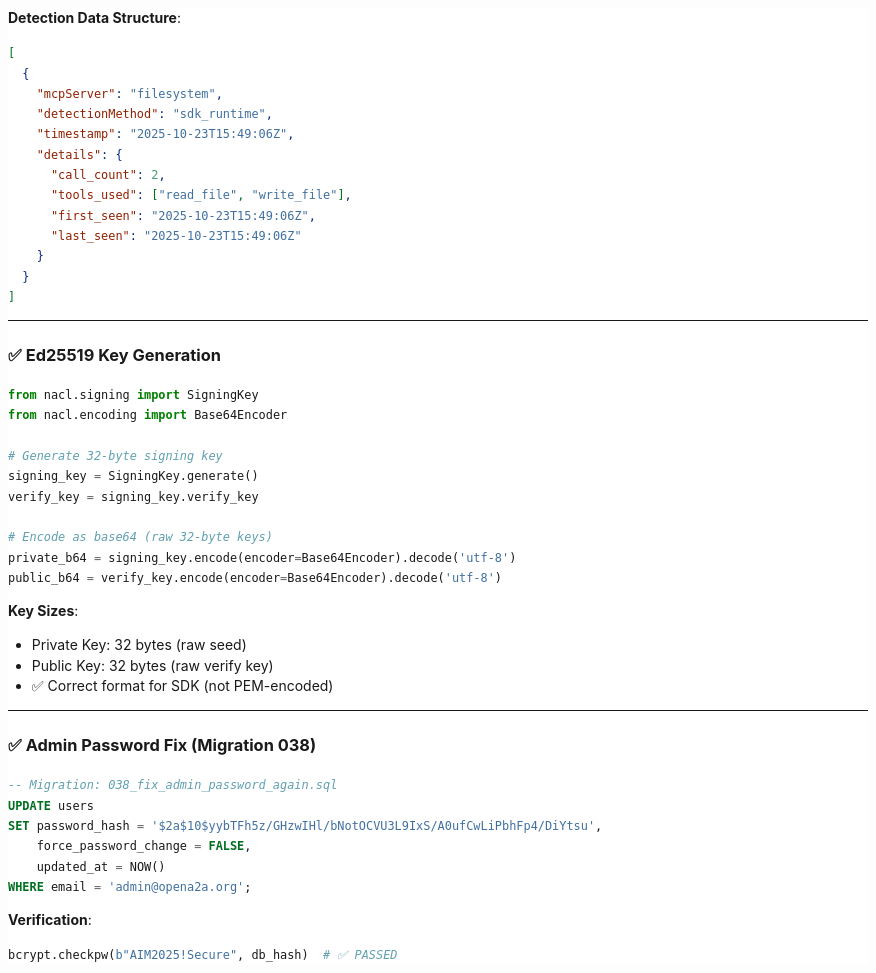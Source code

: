 **Detection Data Structure**:
```json
[
  {
    "mcpServer": "filesystem",
    "detectionMethod": "sdk_runtime",
    "timestamp": "2025-10-23T15:49:06Z",
    "details": {
      "call_count": 2,
      "tools_used": ["read_file", "write_file"],
      "first_seen": "2025-10-23T15:49:06Z",
      "last_seen": "2025-10-23T15:49:06Z"
    }
  }
]
```

---

### ✅ Ed25519 Key Generation
```python
from nacl.signing import SigningKey
from nacl.encoding import Base64Encoder

# Generate 32-byte signing key
signing_key = SigningKey.generate()
verify_key = signing_key.verify_key

# Encode as base64 (raw 32-byte keys)
private_b64 = signing_key.encode(encoder=Base64Encoder).decode('utf-8')
public_b64 = verify_key.encode(encoder=Base64Encoder).decode('utf-8')
```

**Key Sizes**:
- Private Key: 32 bytes (raw seed)
- Public Key: 32 bytes (raw verify key)
- ✅ Correct format for SDK (not PEM-encoded)

---

### ✅ Admin Password Fix (Migration 038)
```sql
-- Migration: 038_fix_admin_password_again.sql
UPDATE users
SET password_hash = '$2a$10$yybTFh5z/GHzwIHl/bNotOCVU3L9IxS/A0ufCwLiPbhFp4/DiYtsu',
    force_password_change = FALSE,
    updated_at = NOW()
WHERE email = 'admin@opena2a.org';
```

**Verification**:
```python
bcrypt.checkpw(b"AIM2025!Secure", db_hash)  # ✅ PASSED
```
